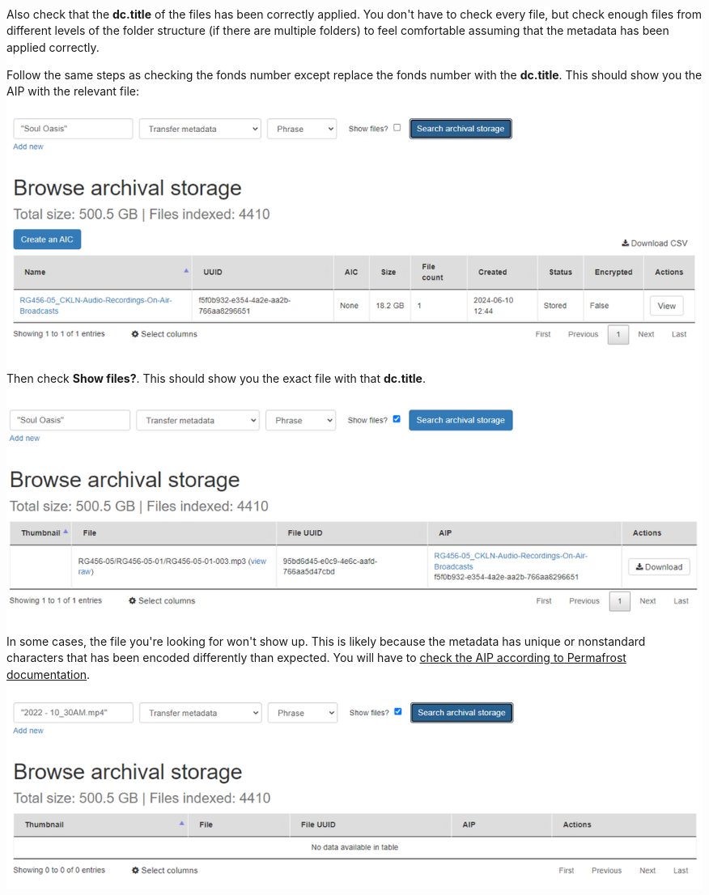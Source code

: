 Also check that the **dc<nolink>.title** of the files has been correctly applied. You don't have to check every file, but check enough files from different levels of the folder structure (if there are multiple folders) to feel comfortable assuming that the metadata has been applied correctly.

Follow the same steps as checking the fonds number except replace the fonds number with the **dc<nolink>.title**. This should show you the AIP with the relevant file:

![](/img/am-aip-search-dc-title.PNG)

Then check **Show files?**. This should show you the exact file with that **dc<nolink>.title**.

![](/img/am-aip-search-dc-title-file.PNG)

In some cases, the file you're looking for won't show up. This is likely because the metadata has unique or nonstandard characters that has been encoded differently than expected. You will have to [check the AIP according to Permafrost documentation](#checking-the-aip).

![](/img/am-aip-search-dc-title-no-file.PNG)
